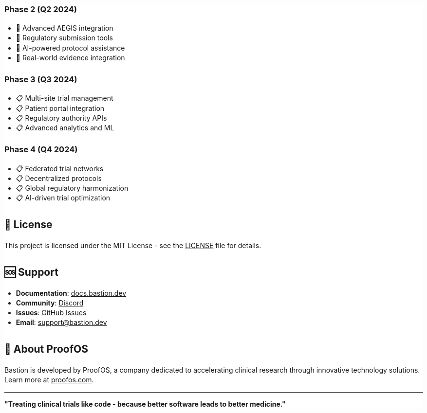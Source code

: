 ### Phase 2 (Q2 2024)
- 🔄 Advanced AEGIS integration
- 🔄 Regulatory submission tools
- 🔄 AI-powered protocol assistance
- 🔄 Real-world evidence integration

### Phase 3 (Q3 2024)
- 📋 Multi-site trial management
- 📋 Patient portal integration
- 📋 Regulatory authority APIs
- 📋 Advanced analytics and ML

### Phase 4 (Q4 2024)
- 📋 Federated trial networks
- 📋 Decentralized protocols
- 📋 Global regulatory harmonization
- 📋 AI-driven trial optimization

## 📄 License

This project is licensed under the MIT License - see the [LICENSE](LICENSE) file for details.

## 🆘 Support

- **Documentation**: [docs.bastion.dev](https://docs.bastion.dev)
- **Community**: [Discord](https://discord.gg/bastion)
- **Issues**: [GitHub Issues](https://github.com/proofos/bastion/issues)
- **Email**: support@bastion.dev

## 🏢 About ProofOS

Bastion is developed by ProofOS, a company dedicated to accelerating clinical research through innovative technology solutions. Learn more at [proofos.com](https://proofos.com).

---

**"Treating clinical trials like code - because better software leads to better medicine."**